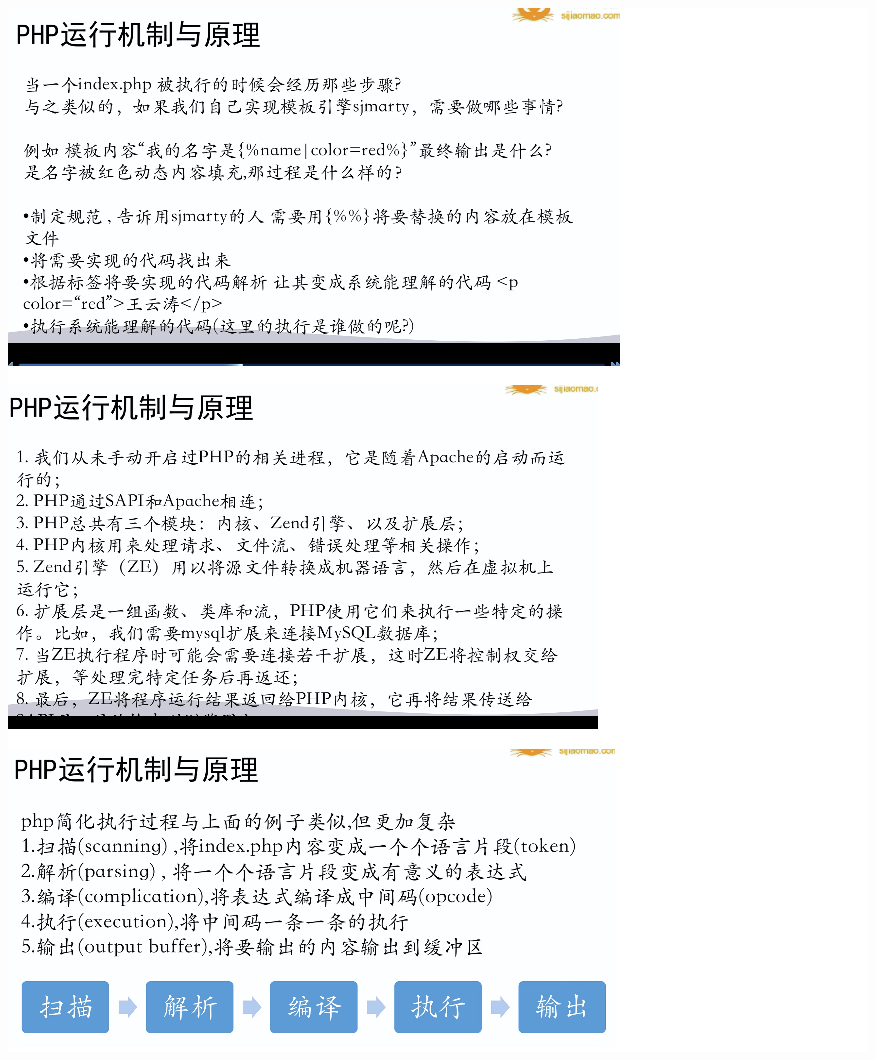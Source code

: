 

![1556528501000](assets/1556528501000.png)



![1556528576629](assets/1556528576629.png)

![1556528728509](assets/1556528728509.png)

